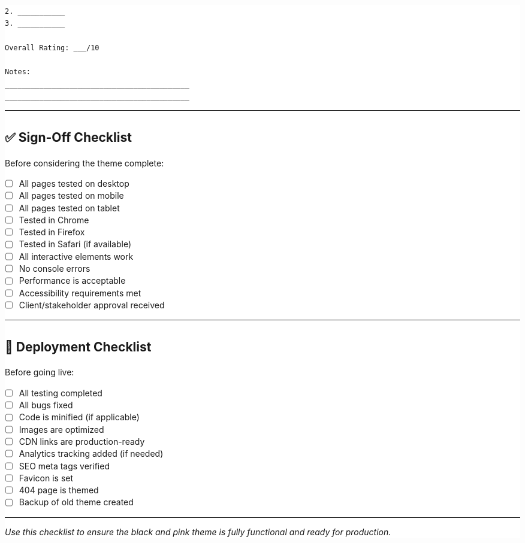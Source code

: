 ```
2. ___________
3. ___________

Overall Rating: ___/10

Notes:
___________________________________________
___________________________________________
```

---

## ✅ Sign-Off Checklist

Before considering the theme complete:
- [ ] All pages tested on desktop
- [ ] All pages tested on mobile
- [ ] All pages tested on tablet
- [ ] Tested in Chrome
- [ ] Tested in Firefox
- [ ] Tested in Safari (if available)
- [ ] All interactive elements work
- [ ] No console errors
- [ ] Performance is acceptable
- [ ] Accessibility requirements met
- [ ] Client/stakeholder approval received

---

## 🚀 Deployment Checklist

Before going live:
- [ ] All testing completed
- [ ] All bugs fixed
- [ ] Code is minified (if applicable)
- [ ] Images are optimized
- [ ] CDN links are production-ready
- [ ] Analytics tracking added (if needed)
- [ ] SEO meta tags verified
- [ ] Favicon is set
- [ ] 404 page is themed
- [ ] Backup of old theme created

---

*Use this checklist to ensure the black and pink theme is fully functional and ready for production.*